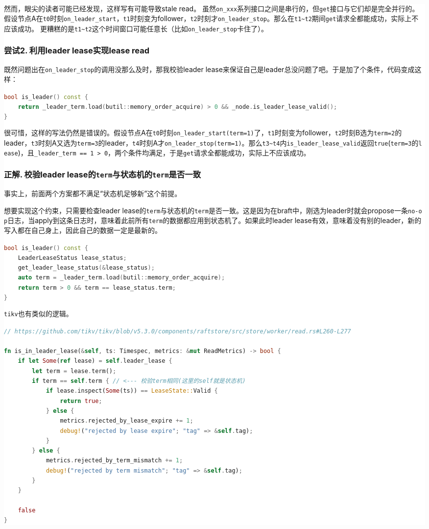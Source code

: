 ```cpp
```

然而，眼尖的读者可能已经发现，这样写有可能导致stale read。
虽然`on_xxx`系列接口之间是串行的，但`get`接口与它们却是完全并行的。
假设节点A在`t0`时刻`on_leader_start`，`t1`时刻变为follower，`t2`时刻才`on_leader_stop`。那么在`t1~t2`期间`get`请求全都能成功，实际上不应该成功。
更糟糕的是`t1~t2`这个时间窗口可能任意长（比如`on_leader_stop`卡住了）。

### 尝试2. 利用leader lease实现lease read

既然问题出在`on_leader_stop`的调用没那么及时，那我校验leader lease来保证自己是leader总没问题了吧。于是加了个条件，代码变成这样：

```cpp
bool is_leader() const { 
    return _leader_term.load(butil::memory_order_acquire) > 0 && _node.is_leader_lease_valid();
}
```

很可惜，这样的写法仍然是错误的。假设节点A在`t0`时刻`on_leader_start(term=1)`了，`t1`时刻变为follower，`t2`时刻B选为`term=2`的leader，`t3`时刻A又选为`term=3`的leader，`t4`时刻A才`on_leader_stop(term=1)`。那么`t3~t4`内`is_leader_lease_valid`返回`true`(`term=3`的`lease`)，且`_leader_term == 1 > 0`，两个条件均满足，于是`get`请求全都能成功，实际上不应该成功。

### 正解. 校验leader lease的`term`与状态机的`term`是否一致

事实上，前面两个方案都不满足“状态机足够新”这个前提。

想要实现这个约束，只需要检查leader lease的`term`与状态机的`term`是否一致。这是因为在braft中，刚选为leader时就会propose一条`no-op`日志，当apply到这条日志时，意味着此前所有`term`的数据都应用到状态机了。如果此时leader lease有效，意味着没有别的leader，新的写入都在自己身上，因此自己的数据一定是最新的。

```cpp
bool is_leader() const {
    LeaderLeaseStatus lease_status;
    get_leader_lease_status(&lease_status);
    auto term = _leader_term.load(butil::memory_order_acquire);
    return term > 0 && term == lease_status.term;
}
```

`tikv`也有类似的逻辑。
```rust
// https://github.com/tikv/tikv/blob/v5.3.0/components/raftstore/src/store/worker/read.rs#L260-L277

fn is_in_leader_lease(&self, ts: Timespec, metrics: &mut ReadMetrics) -> bool {
    if let Some(ref lease) = self.leader_lease {
        let term = lease.term();
        if term == self.term { // <--- 校验term相同(这里的self就是状态机)
            if lease.inspect(Some(ts)) == LeaseState::Valid {
                return true;
            } else {
                metrics.rejected_by_lease_expire += 1;
                debug!("rejected by lease expire"; "tag" => &self.tag);
            }
        } else {
            metrics.rejected_by_term_mismatch += 1;
            debug!("rejected by term mismatch"; "tag" => &self.tag);
        }
    }

    false
}
```
